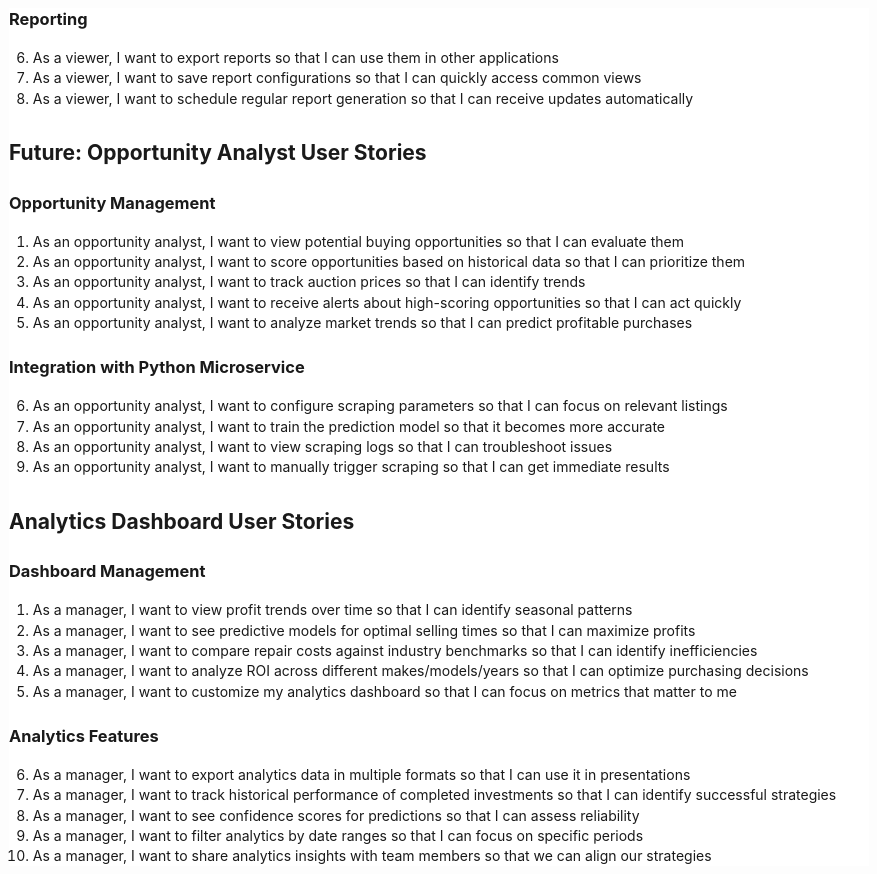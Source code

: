### Reporting
6. As a viewer, I want to export reports so that I can use them in other applications
7. As a viewer, I want to save report configurations so that I can quickly access common views
8. As a viewer, I want to schedule regular report generation so that I can receive updates automatically

## Future: Opportunity Analyst User Stories

### Opportunity Management
1. As an opportunity analyst, I want to view potential buying opportunities so that I can evaluate them
2. As an opportunity analyst, I want to score opportunities based on historical data so that I can prioritize them
3. As an opportunity analyst, I want to track auction prices so that I can identify trends
4. As an opportunity analyst, I want to receive alerts about high-scoring opportunities so that I can act quickly
5. As an opportunity analyst, I want to analyze market trends so that I can predict profitable purchases

### Integration with Python Microservice
6. As an opportunity analyst, I want to configure scraping parameters so that I can focus on relevant listings
7. As an opportunity analyst, I want to train the prediction model so that it becomes more accurate
8. As an opportunity analyst, I want to view scraping logs so that I can troubleshoot issues
9. As an opportunity analyst, I want to manually trigger scraping so that I can get immediate results

## Analytics Dashboard User Stories

### Dashboard Management
1. As a manager, I want to view profit trends over time so that I can identify seasonal patterns
2. As a manager, I want to see predictive models for optimal selling times so that I can maximize profits
3. As a manager, I want to compare repair costs against industry benchmarks so that I can identify inefficiencies
4. As a manager, I want to analyze ROI across different makes/models/years so that I can optimize purchasing decisions
5. As a manager, I want to customize my analytics dashboard so that I can focus on metrics that matter to me

### Analytics Features
6. As a manager, I want to export analytics data in multiple formats so that I can use it in presentations
7. As a manager, I want to track historical performance of completed investments so that I can identify successful strategies
8. As a manager, I want to see confidence scores for predictions so that I can assess reliability
9. As a manager, I want to filter analytics by date ranges so that I can focus on specific periods
10. As a manager, I want to share analytics insights with team members so that we can align our strategies
